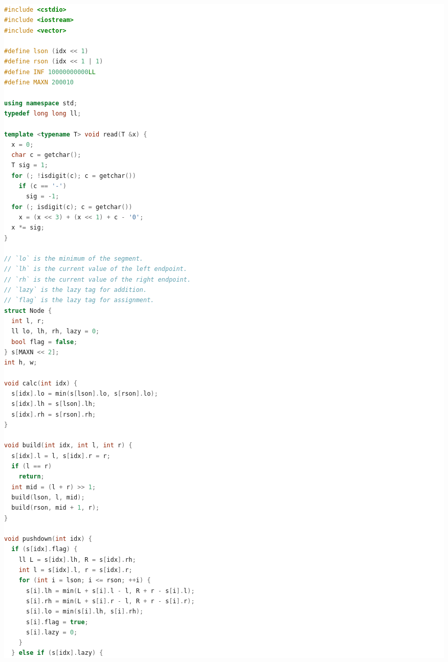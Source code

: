 ```cpp
#include <cstdio>
#include <iostream>
#include <vector>

#define lson (idx << 1)
#define rson (idx << 1 | 1)
#define INF 10000000000LL
#define MAXN 200010

using namespace std;
typedef long long ll;

template <typename T> void read(T &x) {
  x = 0;
  char c = getchar();
  T sig = 1;
  for (; !isdigit(c); c = getchar())
    if (c == '-')
      sig = -1;
  for (; isdigit(c); c = getchar())
    x = (x << 3) + (x << 1) + c - '0';
  x *= sig;
}

// `lo` is the minimum of the segment.
// `lh` is the current value of the left endpoint.
// `rh` is the current value of the right endpoint.
// `lazy` is the lazy tag for addition.
// `flag` is the lazy tag for assignment.
struct Node {
  int l, r;
  ll lo, lh, rh, lazy = 0;
  bool flag = false;
} s[MAXN << 2];
int h, w;

void calc(int idx) {
  s[idx].lo = min(s[lson].lo, s[rson].lo);
  s[idx].lh = s[lson].lh;
  s[idx].rh = s[rson].rh;
}

void build(int idx, int l, int r) {
  s[idx].l = l, s[idx].r = r;
  if (l == r)
    return;
  int mid = (l + r) >> 1;
  build(lson, l, mid);
  build(rson, mid + 1, r);
}

void pushdown(int idx) {
  if (s[idx].flag) {
    ll L = s[idx].lh, R = s[idx].rh;
    int l = s[idx].l, r = s[idx].r;
    for (int i = lson; i <= rson; ++i) {
      s[i].lh = min(L + s[i].l - l, R + r - s[i].l);
      s[i].rh = min(L + s[i].r - l, R + r - s[i].r);
      s[i].lo = min(s[i].lh, s[i].rh);
      s[i].flag = true;
      s[i].lazy = 0;
    }
  } else if (s[idx].lazy) {
```